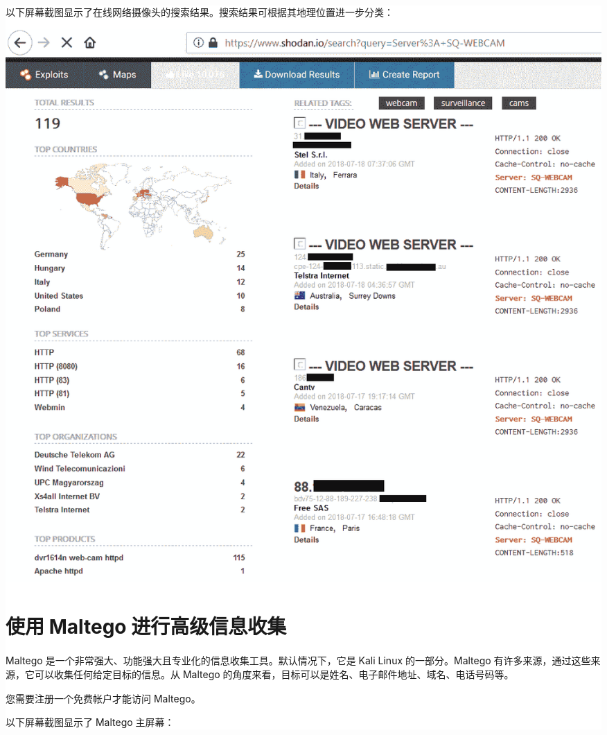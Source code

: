 以下屏幕截图显示了在线网络摄像头的搜索结果。搜索结果可根据其地理位置进一步分类：

![](img/a231e2d6-d514-48cd-81de-2af9a374736f.png)

# 使用 Maltego 进行高级信息收集

Maltego 是一个非常强大、功能强大且专业化的信息收集工具。默认情况下，它是 Kali Linux 的一部分。Maltego 有许多来源，通过这些来源，它可以收集任何给定目标的信息。从 Maltego 的角度来看，目标可以是姓名、电子邮件地址、域名、电话号码等。

您需要注册一个免费帐户才能访问 Maltego。

以下屏幕截图显示了 Maltego 主屏幕：
